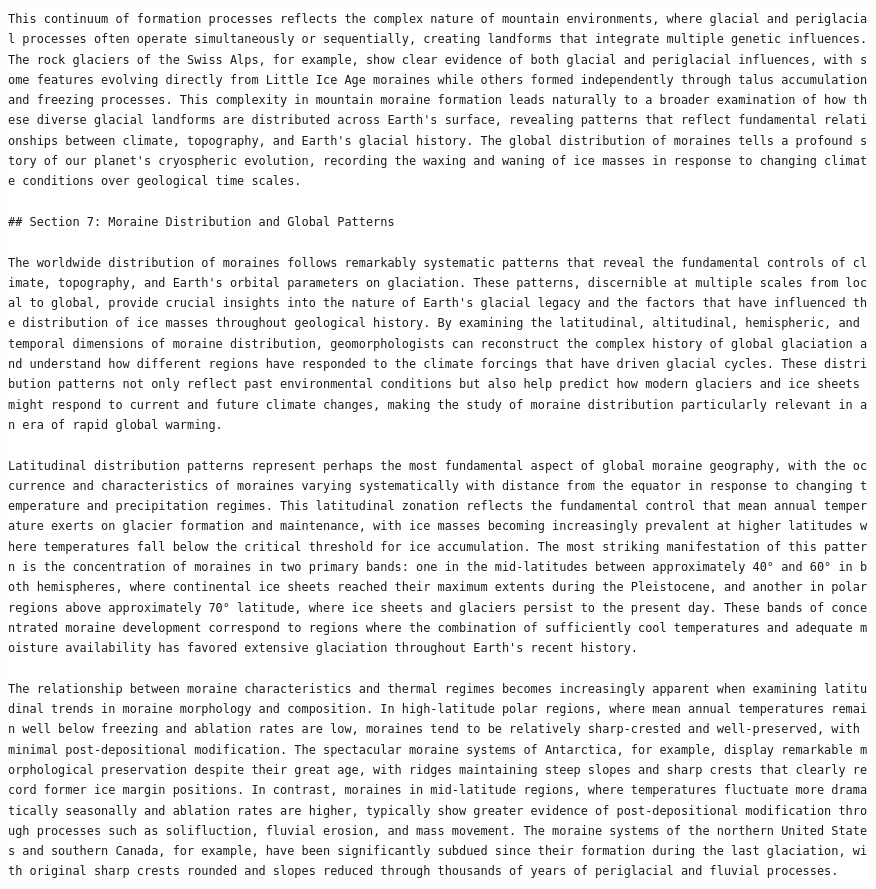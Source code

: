 ```
This continuum of formation processes reflects the complex nature of mountain environments, where glacial and periglacial processes often operate simultaneously or sequentially, creating landforms that integrate multiple genetic influences. The rock glaciers of the Swiss Alps, for example, show clear evidence of both glacial and periglacial influences, with some features evolving directly from Little Ice Age moraines while others formed independently through talus accumulation and freezing processes. This complexity in mountain moraine formation leads naturally to a broader examination of how these diverse glacial landforms are distributed across Earth's surface, revealing patterns that reflect fundamental relationships between climate, topography, and Earth's glacial history. The global distribution of moraines tells a profound story of our planet's cryospheric evolution, recording the waxing and waning of ice masses in response to changing climate conditions over geological time scales.

## Section 7: Moraine Distribution and Global Patterns

The worldwide distribution of moraines follows remarkably systematic patterns that reveal the fundamental controls of climate, topography, and Earth's orbital parameters on glaciation. These patterns, discernible at multiple scales from local to global, provide crucial insights into the nature of Earth's glacial legacy and the factors that have influenced the distribution of ice masses throughout geological history. By examining the latitudinal, altitudinal, hemispheric, and temporal dimensions of moraine distribution, geomorphologists can reconstruct the complex history of global glaciation and understand how different regions have responded to the climate forcings that have driven glacial cycles. These distribution patterns not only reflect past environmental conditions but also help predict how modern glaciers and ice sheets might respond to current and future climate changes, making the study of moraine distribution particularly relevant in an era of rapid global warming.

Latitudinal distribution patterns represent perhaps the most fundamental aspect of global moraine geography, with the occurrence and characteristics of moraines varying systematically with distance from the equator in response to changing temperature and precipitation regimes. This latitudinal zonation reflects the fundamental control that mean annual temperature exerts on glacier formation and maintenance, with ice masses becoming increasingly prevalent at higher latitudes where temperatures fall below the critical threshold for ice accumulation. The most striking manifestation of this pattern is the concentration of moraines in two primary bands: one in the mid-latitudes between approximately 40° and 60° in both hemispheres, where continental ice sheets reached their maximum extents during the Pleistocene, and another in polar regions above approximately 70° latitude, where ice sheets and glaciers persist to the present day. These bands of concentrated moraine development correspond to regions where the combination of sufficiently cool temperatures and adequate moisture availability has favored extensive glaciation throughout Earth's recent history.

The relationship between moraine characteristics and thermal regimes becomes increasingly apparent when examining latitudinal trends in moraine morphology and composition. In high-latitude polar regions, where mean annual temperatures remain well below freezing and ablation rates are low, moraines tend to be relatively sharp-crested and well-preserved, with minimal post-depositional modification. The spectacular moraine systems of Antarctica, for example, display remarkable morphological preservation despite their great age, with ridges maintaining steep slopes and sharp crests that clearly record former ice margin positions. In contrast, moraines in mid-latitude regions, where temperatures fluctuate more dramatically seasonally and ablation rates are higher, typically show greater evidence of post-depositional modification through processes such as solifluction, fluvial erosion, and mass movement. The moraine systems of the northern United States and southern Canada, for example, have been significantly subdued since their formation during the last glaciation, with original sharp crests rounded and slopes reduced through thousands of years of periglacial and fluvial processes.

```